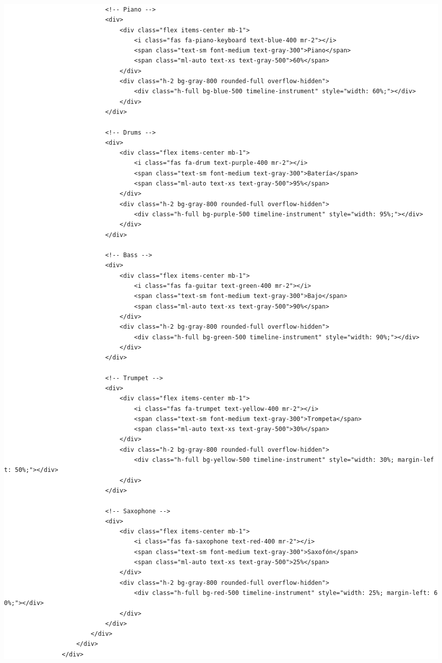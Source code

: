                                <!-- Piano -->
                                <div>
                                    <div class="flex items-center mb-1">
                                        <i class="fas fa-piano-keyboard text-blue-400 mr-2"></i>
                                        <span class="text-sm font-medium text-gray-300">Piano</span>
                                        <span class="ml-auto text-xs text-gray-500">60%</span>
                                    </div>
                                    <div class="h-2 bg-gray-800 rounded-full overflow-hidden">
                                        <div class="h-full bg-blue-500 timeline-instrument" style="width: 60%;"></div>
                                    </div>
                                </div>
                                
                                <!-- Drums -->
                                <div>
                                    <div class="flex items-center mb-1">
                                        <i class="fas fa-drum text-purple-400 mr-2"></i>
                                        <span class="text-sm font-medium text-gray-300">Batería</span>
                                        <span class="ml-auto text-xs text-gray-500">95%</span>
                                    </div>
                                    <div class="h-2 bg-gray-800 rounded-full overflow-hidden">
                                        <div class="h-full bg-purple-500 timeline-instrument" style="width: 95%;"></div>
                                    </div>
                                </div>
                                
                                <!-- Bass -->
                                <div>
                                    <div class="flex items-center mb-1">
                                        <i class="fas fa-guitar text-green-400 mr-2"></i>
                                        <span class="text-sm font-medium text-gray-300">Bajo</span>
                                        <span class="ml-auto text-xs text-gray-500">90%</span>
                                    </div>
                                    <div class="h-2 bg-gray-800 rounded-full overflow-hidden">
                                        <div class="h-full bg-green-500 timeline-instrument" style="width: 90%;"></div>
                                    </div>
                                </div>
                                
                                <!-- Trumpet -->
                                <div>
                                    <div class="flex items-center mb-1">
                                        <i class="fas fa-trumpet text-yellow-400 mr-2"></i>
                                        <span class="text-sm font-medium text-gray-300">Trompeta</span>
                                        <span class="ml-auto text-xs text-gray-500">30%</span>
                                    </div>
                                    <div class="h-2 bg-gray-800 rounded-full overflow-hidden">
                                        <div class="h-full bg-yellow-500 timeline-instrument" style="width: 30%; margin-left: 50%;"></div>
                                    </div>
                                </div>
                                
                                <!-- Saxophone -->
                                <div>
                                    <div class="flex items-center mb-1">
                                        <i class="fas fa-saxophone text-red-400 mr-2"></i>
                                        <span class="text-sm font-medium text-gray-300">Saxofón</span>
                                        <span class="ml-auto text-xs text-gray-500">25%</span>
                                    </div>
                                    <div class="h-2 bg-gray-800 rounded-full overflow-hidden">
                                        <div class="h-full bg-red-500 timeline-instrument" style="width: 25%; margin-left: 60%;"></div>
                                    </div>
                                </div>
                            </div>
                        </div>
                    </div>
                    